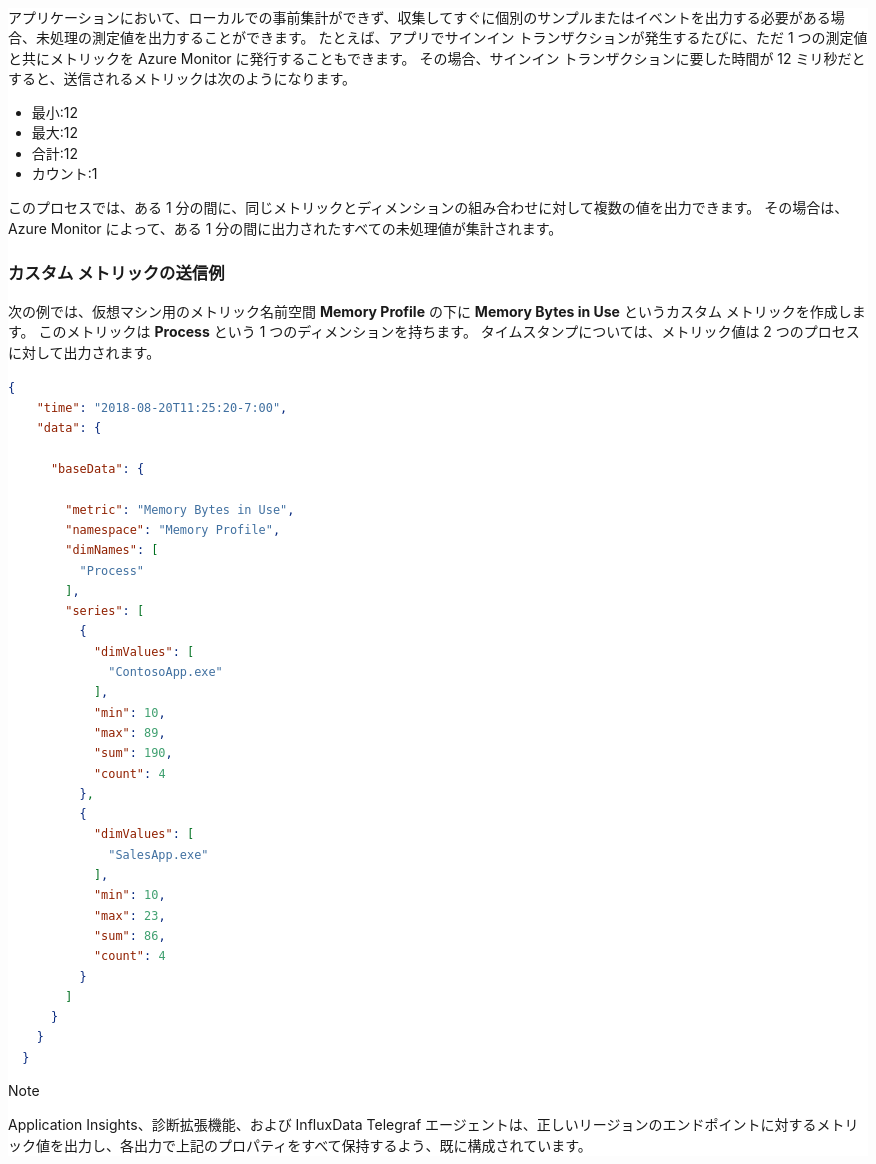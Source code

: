 アプリケーションにおいて、ローカルでの事前集計ができず、収集してすぐに個別のサンプルまたはイベントを出力する必要がある場合、未処理の測定値を出力することができます。 たとえば、アプリでサインイン トランザクションが発生するたびに、ただ 1 つの測定値と共にメトリックを Azure Monitor に発行することもできます。 その場合、サインイン トランザクションに要した時間が 12 ミリ秒だとすると、送信されるメトリックは次のようになります。
* 最小:12
* 最大:12
* 合計:12
* カウント:1

このプロセスでは、ある 1 分の間に、同じメトリックとディメンションの組み合わせに対して複数の値を出力できます。 その場合は、Azure Monitor によって、ある 1 分の間に出力されたすべての未処理値が集計されます。

### <a name="sample-custom-metric-publication"></a>カスタム メトリックの送信例
次の例では、仮想マシン用のメトリック名前空間 **Memory Profile** の下に **Memory Bytes in Use** というカスタム メトリックを作成します。 このメトリックは **Process** という 1 つのディメンションを持ちます。 タイムスタンプについては、メトリック値は 2 つのプロセスに対して出力されます。

```json
{
    "time": "2018-08-20T11:25:20-7:00",
    "data": {

      "baseData": {

        "metric": "Memory Bytes in Use",
        "namespace": "Memory Profile",
        "dimNames": [
          "Process"
        ],
        "series": [
          {
            "dimValues": [
              "ContosoApp.exe"
            ],
            "min": 10,
            "max": 89,
            "sum": 190,
            "count": 4
          },
          {
            "dimValues": [
              "SalesApp.exe"
            ],
            "min": 10,
            "max": 23,
            "sum": 86,
            "count": 4
          }
        ]
      }
    }
  }
```
> [!NOTE]  
> Application Insights、診断拡張機能、および InfluxData Telegraf エージェントは、正しいリージョンのエンドポイントに対するメトリック値を出力し、各出力で上記のプロパティをすべて保持するよう、既に構成されています。
